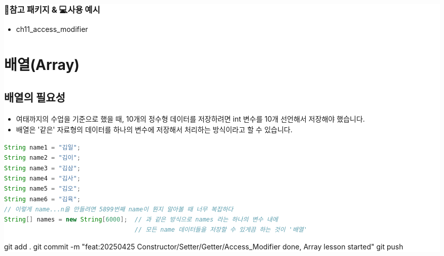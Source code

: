 ### 📃참고 패키지 & 💻사용 예시
- ch11_access_modifier

# 배열(Array)
## 배열의 필요성
- 여태까지의 수업을 기준으로 했을 때, 10개의 정수형 데이터를 저장하려면 int 변수를 10개 선언해서 저장해야 했습니다.
- 배열은 '같은' 자료형의 데이터를 하나의 변수에 저장해서 처리하는 방식이라고 할 수 있습니다.
```java
String name1 = "김일";
String name2 = "김이";
String name3 = "김삼";
String name4 = "김사";
String name5 = "김오";
String name6 = "김육";
// 이렇게 name...n을 만들려면 5899번째 name이 뭔지 알아볼 때 너무 복잡하다
String[] names = new String[6000];  // 과 같은 방식으로 names 라는 하나의 변수 내에
                                    // 모든 name 데이터들을 저장할 수 있게끔 하는 것이 '배열'
```
git add .
git commit -m "feat:20250425 Constructor/Setter/Getter/Access_Modifier done, Array lesson started"
git push